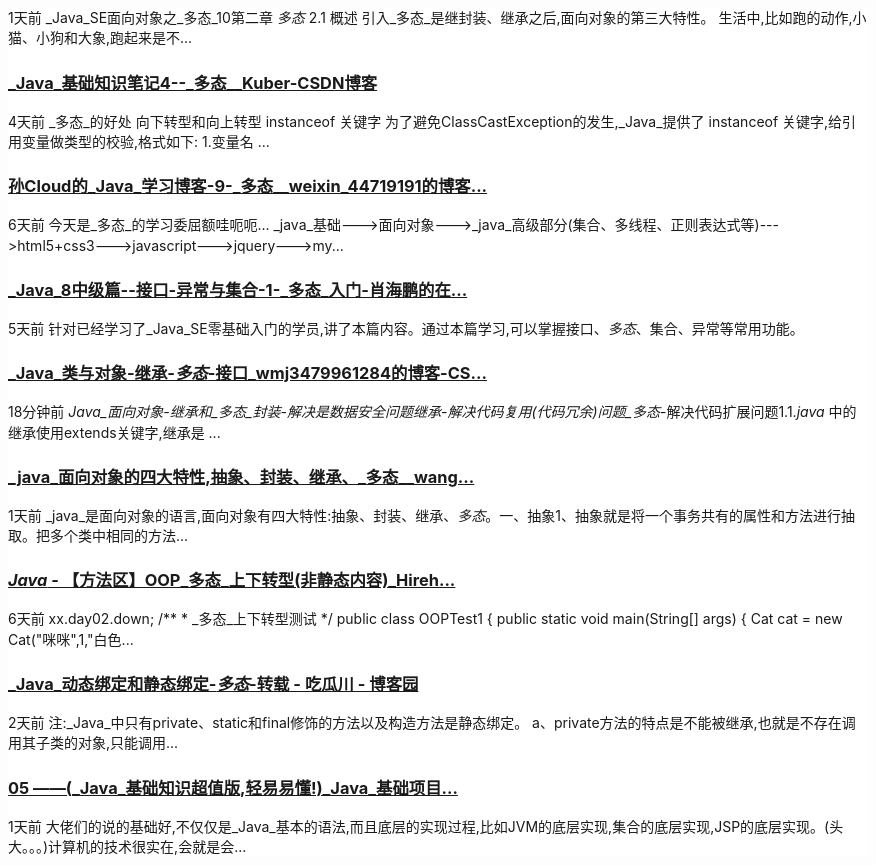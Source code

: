  1天前 _Java_SE面向对象之_多态_10第二章 _多态_ 2.1 概述 引入_多态_是继封装、继承之后,面向对象的第三大特性。 生活中,比如跑的动作,小猫、小狗和大象,跑起来是不...

### [_Java_基础知识笔记4--_多态__Kuber-CSDN博客](https://zshipu.com/t?url=https://blog.csdn.net/weixin_43215322/article/details/108684068)

 4天前 _多态_的好处 向下转型和向上转型 instanceof 关键字 为了避免ClassCastException的发生,_Java_提供了 instanceof 关键字,给引用变量做类型的校验,格式如下: 1.变量名 ...

### [孙Cloud的_Java_学习博客-9-_多态__weixin_44719191的博客...](https://zshipu.com/t?url=https://blog.csdn.net/weixin_44719191/article/details/108632697)

 6天前 今天是_多态_的学习委屈额哇呃呃... _java_基础--->面向对象--->_java_高级部分(集合、多线程、正则表达式等)--->html5+css3--->javascript--->jquery--->my...

### [_Java_8中级篇--接口-异常与集合-1-_多态_入门-肖海鹏的在...](https://zshipu.com/t?url=https://edu.csdn.net/course/play/3046/50661)

 5天前 针对已经学习了_Java_SE零基础入门的学员,讲了本篇内容。通过本篇学习,可以掌握接口、_多态_、集合、异常等常用功能。

### [_Java_类与对象-继承-_多态_-接口_wmj3479961284的博客-CS...](https://zshipu.com/t?url=https://blog.csdn.net/wmj3479961284/article/details/108762460)

 18分钟前 _Java_面向对象-继承和_多态_封装-解决是数据安全问题继承-解决代码复用(代码冗余)问题_多态_-解决代码扩展问题1.1._java_ 中的继承使用extends关键字,继承是 ...

### [_java_面向对象的四大特性,抽象、封装、继承、_多态__wang...](https://zshipu.com/t?url=https://blog.csdn.net/wang_o_yi/article/details/108725352)

 1天前 _java_是面向对象的语言,面向对象有四大特性:抽象、封装、继承、_多态_。一、抽象1、抽象就是将一个事务共有的属性和方法进行抽取。把多个类中相同的方法...

### [_Java_ - 【方法区】OOP_多态_上下转型(非静态内容)_Hireh...](https://zshipu.com/t?url=https://blog.csdn.net/qq_42292831/article/details/108653885)

 6天前 xx.day02.down; /** * _多态_上下转型测试 */ public class OOPTest1 { public static void main(String[] args) { Cat cat = new Cat("咪咪",1,"白色...

### [_Java_动态绑定和静态绑定-_多态_-转载 - 吃瓜川 - 博客园](https://zshipu.com/t?url=https://www.cnblogs.com/xxxxxiaochuan/p/13704025.html)

 2天前 注:_Java_中只有private、static和final修饰的方法以及构造方法是静态绑定。 a、private方法的特点是不能被继承,也就是不存在调用其子类的对象,只能调用...

### [05 ——(_Java_基础知识超值版,轻易易懂!)_Java_基础项目...](https://zshipu.com/t?url=https://blog.csdn.net/Sunshineoe/article/details/108413007)

 1天前 大佬们的说的基础好,不仅仅是_Java_基本的语法,而且底层的实现过程,比如JVM的底层实现,集合的底层实现,JSP的底层实现。(头大。。。)计算机的技术很实在,会就是会...
